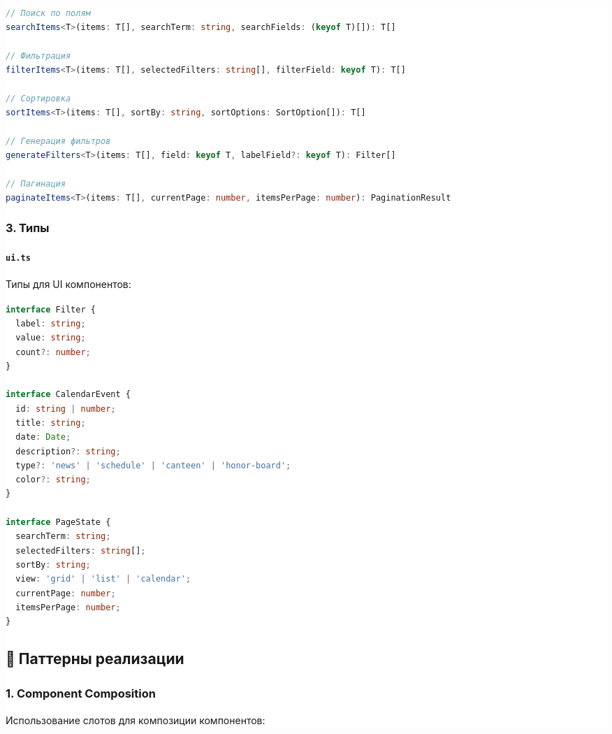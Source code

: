```typescript
// Поиск по полям
searchItems<T>(items: T[], searchTerm: string, searchFields: (keyof T)[]): T[]

// Фильтрация
filterItems<T>(items: T[], selectedFilters: string[], filterField: keyof T): T[]

// Сортировка
sortItems<T>(items: T[], sortBy: string, sortOptions: SortOption[]): T[]

// Генерация фильтров
generateFilters<T>(items: T[], field: keyof T, labelField?: keyof T): Filter[]

// Пагинация
paginateItems<T>(items: T[], currentPage: number, itemsPerPage: number): PaginationResult
```

### 3. Типы

#### `ui.ts`
Типы для UI компонентов:

```typescript
interface Filter {
  label: string;
  value: string;
  count?: number;
}

interface CalendarEvent {
  id: string | number;
  title: string;
  date: Date;
  description?: string;
  type?: 'news' | 'schedule' | 'canteen' | 'honor-board';
  color?: string;
}

interface PageState {
  searchTerm: string;
  selectedFilters: string[];
  sortBy: string;
  view: 'grid' | 'list' | 'calendar';
  currentPage: number;
  itemsPerPage: number;
}
```

## 🔄 Паттерны реализации

### 1. Component Composition
Использование слотов для композиции компонентов:

